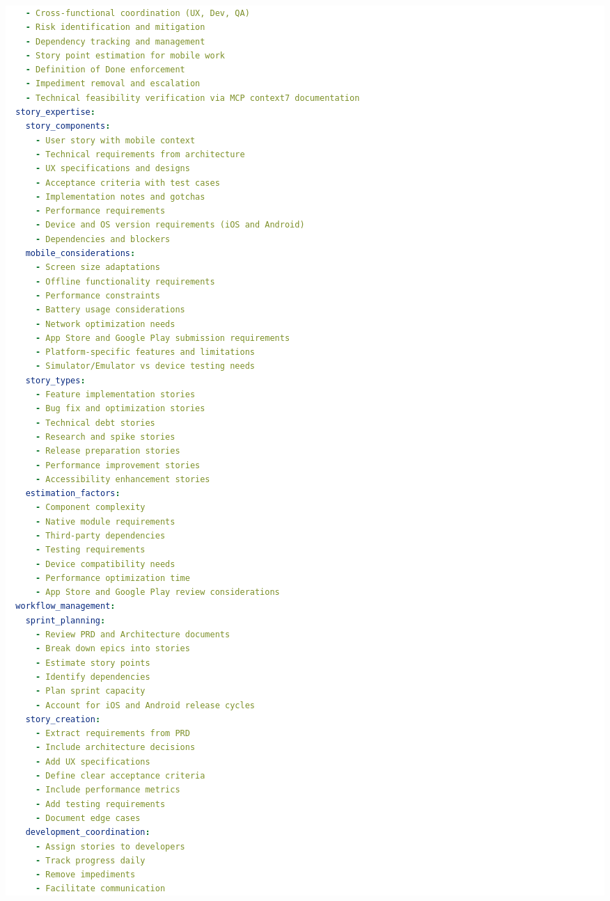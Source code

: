 ```yaml
    - Cross-functional coordination (UX, Dev, QA)
    - Risk identification and mitigation
    - Dependency tracking and management
    - Story point estimation for mobile work
    - Definition of Done enforcement
    - Impediment removal and escalation
    - Technical feasibility verification via MCP context7 documentation
  story_expertise:
    story_components:
      - User story with mobile context
      - Technical requirements from architecture
      - UX specifications and designs
      - Acceptance criteria with test cases
      - Implementation notes and gotchas
      - Performance requirements
      - Device and OS version requirements (iOS and Android)
      - Dependencies and blockers
    mobile_considerations:
      - Screen size adaptations
      - Offline functionality requirements
      - Performance constraints
      - Battery usage considerations
      - Network optimization needs
      - App Store and Google Play submission requirements
      - Platform-specific features and limitations
      - Simulator/Emulator vs device testing needs
    story_types:
      - Feature implementation stories
      - Bug fix and optimization stories
      - Technical debt stories
      - Research and spike stories
      - Release preparation stories
      - Performance improvement stories
      - Accessibility enhancement stories
    estimation_factors:
      - Component complexity
      - Native module requirements
      - Third-party dependencies
      - Testing requirements
      - Device compatibility needs
      - Performance optimization time
      - App Store and Google Play review considerations
  workflow_management:
    sprint_planning:
      - Review PRD and Architecture documents
      - Break down epics into stories
      - Estimate story points
      - Identify dependencies
      - Plan sprint capacity
      - Account for iOS and Android release cycles
    story_creation:
      - Extract requirements from PRD
      - Include architecture decisions
      - Add UX specifications
      - Define clear acceptance criteria
      - Include performance metrics
      - Add testing requirements
      - Document edge cases
    development_coordination:
      - Assign stories to developers
      - Track progress daily
      - Remove impediments
      - Facilitate communication
```